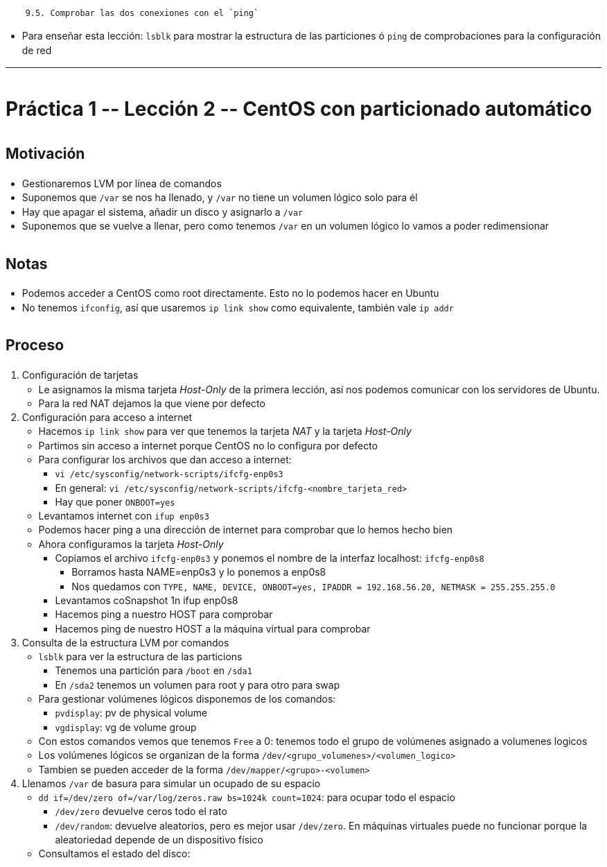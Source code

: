        9.5. Comprobar las dos conexiones con el `ping`
* Para enseñar esta lección: `lsblk` para mostrar la estructura de las particiones ó `ping` de comprobaciones para la configuración de red

--------------------------------------------------------------------------------

# Práctica 1 -- Lección 2 -- CentOS con particionado automático

## Motivación

* Gestionaremos LVM por línea de comandos
* Suponemos que `/var` se nos ha llenado, y `/var` no tiene un volumen lógico solo para él
* Hay que apagar el sistema, añadir un disco y asignarlo a `/var`
* Suponemos que se vuelve a llenar, pero como tenemos `/var` en un volumen lógico lo vamos a poder redimensionar

## Notas

* Podemos acceder a CentOS como root directamente. Esto no lo podemos hacer en Ubuntu
* No tenemos `ifconfig`, así que usaremos `ip link show` como equivalente, también vale `ip addr`

## **Proceso**

1. Configuración de tarjetas
    * Le asignamos la misma tarjeta *Host-Only* de la primera lección, así nos podemos comunicar con los servidores de Ubuntu. 
    * Para la red NAT dejamos la que viene por defecto
2. Configuración para acceso a internet
    * Hacemos `ip link show` para ver que tenemos la tarjeta *NAT* y la tarjeta *Host-Only*
    * Partimos sin acceso a internet porque CentOS no lo configura por defecto
    * Para configurar los archivos que dan acceso a internet: 
        * `vi /etc/sysconfig/network-scripts/ifcfg-enp0s3`
        * En general: `vi /etc/sysconfig/network-scripts/ifcfg-<nombre_tarjeta_red>`
        * Hay que poner `ONBOOT=yes`
    * Levantamos internet con `ifup enp0s3` 
    * Podemos hacer ping a una dirección de internet para comprobar que lo hemos hecho bien
    * Ahora configuramos la tarjeta *Host-Only*
        * Copiamos el archivo `ifcfg-enp0s3` y ponemos el nombre de la interfaz localhost: `ifcfg-enp0s8`
            * Borramos hasta NAME=enp0s3 y lo ponemos a enp0s8
            * Nos quedamos con `TYPE, NAME, DEVICE, ONBOOT=yes, IPADDR = 192.168.56.20, NETMASK = 255.255.255.0`
        * Levantamos coSnapshot 1n ifup enp0s8
        * Hacemos ping a nuestro HOST para comprobar
        * Hacemos ping de nuestro HOST a la máquina virtual para comprobar
3. Consulta de la estructura LVM por comandos
    * `lsblk` para ver la estructura de las particions
        * Tenemos una partición para `/boot` en `/sda1`
        * En `/sda2` tenemos un volumen para root y para otro para swap
    * Para gestionar volúmenes lógicos disponemos de los comandos:
        * `pvdisplay`: pv de physical volume
        * `vgdisplay`: vg de volume group
    * Con estos comandos vemos que tenemos `Free` a 0: tenemos todo el grupo de volúmenes asignado a volumenes logicos
    * Los volúmenes lógicos se organizan de la forma `/dev/<grupo_volumenes>/<volumen_logico>`
    * Tambien se pueden acceder de la forma `/dev/mapper/<grupo>-<volumen>`
4. Llenamos `/var` de basura para simular un ocupado de su espacio
    * `dd if=/dev/zero of=/var/log/zeros.raw bs=1024k count=1024`: para ocupar todo el espacio
        * `/dev/zero` devuelve ceros todo el rato
        * `/dev/random`: devuelve aleatorios, pero es mejor usar `/dev/zero`. En máquinas virtuales puede no funcionar porque la aleatoriedad depende de un dispositivo físico
    * Consultamos el estado del disco: